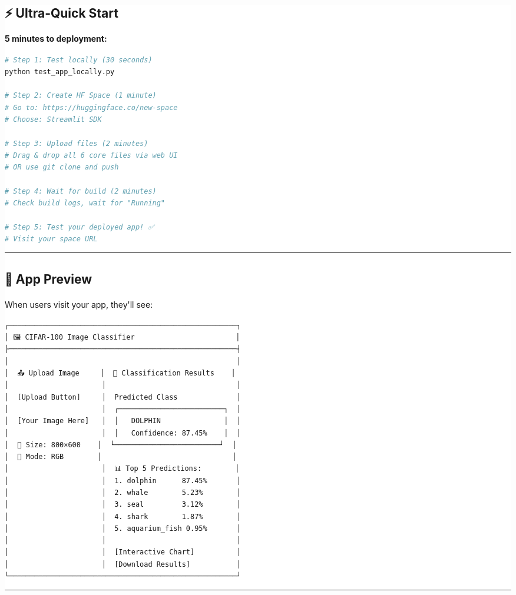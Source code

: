 
## ⚡ Ultra-Quick Start

**5 minutes to deployment:**

```bash
# Step 1: Test locally (30 seconds)
python test_app_locally.py

# Step 2: Create HF Space (1 minute)
# Go to: https://huggingface.co/new-space
# Choose: Streamlit SDK

# Step 3: Upload files (2 minutes)
# Drag & drop all 6 core files via web UI
# OR use git clone and push

# Step 4: Wait for build (2 minutes)
# Check build logs, wait for "Running"

# Step 5: Test your deployed app! ✅
# Visit your space URL
```

---

## 🎨 App Preview

When users visit your app, they'll see:

```
┌──────────────────────────────────────────────────────┐
│ 🖼️ CIFAR-100 Image Classifier                        │
├──────────────────────────────────────────────────────┤
│                                                      │
│  📤 Upload Image     │  🎯 Classification Results    │
│                      │                               │
│  [Upload Button]     │  Predicted Class              │
│                      │  ┌─────────────────────────┐  │
│  [Your Image Here]   │  │   DOLPHIN               │  │
│                      │  │   Confidence: 87.45%    │  │
│  📐 Size: 800×600    │  └─────────────────────────┘  │
│  🎨 Mode: RGB        │                               │
│                      │  📊 Top 5 Predictions:        │
│                      │  1. dolphin      87.45%       │
│                      │  2. whale        5.23%        │
│                      │  3. seal         3.12%        │
│                      │  4. shark        1.87%        │
│                      │  5. aquarium_fish 0.95%       │
│                      │                               │
│                      │  [Interactive Chart]          │
│                      │  [Download Results]           │
└──────────────────────────────────────────────────────┘
```

---